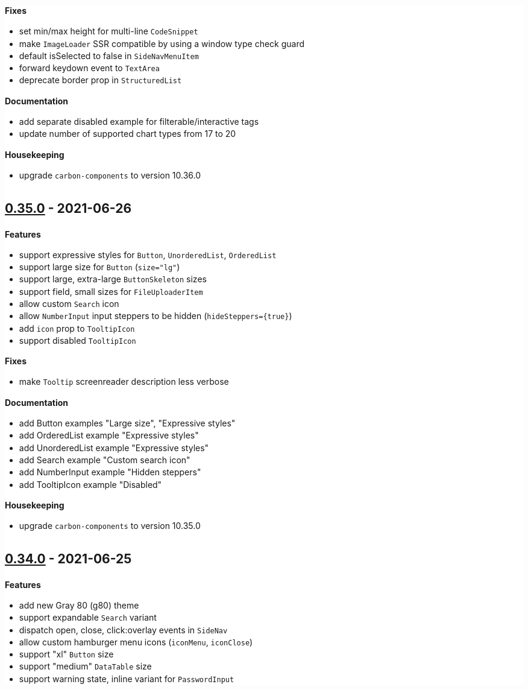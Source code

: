 **Fixes**

- set min/max height for multi-line `CodeSnippet`
- make `ImageLoader` SSR compatible by using a window type check guard
- default isSelected to false in `SideNavMenuItem`
- forward keydown event to `TextArea`
- deprecate border prop in `StructuredList`

**Documentation**

- add separate disabled example for filterable/interactive tags
- update number of supported chart types from 17 to 20

**Housekeeping**

- upgrade `carbon-components` to version 10.36.0

## [0.35.0](https://github.com/carbon-design-system/carbon-components-svelte/releases/tag/v0.35.0) - 2021-06-26

**Features**

- support expressive styles for `Button`, `UnorderedList`, `OrderedList`
- support large size for `Button` (`size="lg"`)
- support large, extra-large `ButtonSkeleton` sizes
- support field, small sizes for `FileUploaderItem`
- allow custom `Search` icon
- allow `NumberInput` input steppers to be hidden (`hideSteppers={true}`)
- add `icon` prop to `TooltipIcon`
- support disabled `TooltipIcon`

**Fixes**

- make `Tooltip` screenreader description less verbose

**Documentation**

- add Button examples "Large size", "Expressive styles"
- add OrderedList example "Expressive styles"
- add UnorderedList example "Expressive styles"
- add Search example "Custom search icon"
- add NumberInput example "Hidden steppers"
- add TooltipIcon example "Disabled"

**Housekeeping**

- upgrade `carbon-components` to version 10.35.0

## [0.34.0](https://github.com/carbon-design-system/carbon-components-svelte/releases/tag/v0.34.0) - 2021-06-25

**Features**

- add new Gray 80 (g80) theme
- support expandable `Search` variant
- dispatch open, close, click:overlay events in `SideNav`
- allow custom hamburger menu icons (`iconMenu`, `iconClose`)
- support "xl" `Button` size
- support "medium" `DataTable` size
- support warning state, inline variant for `PasswordInput`

